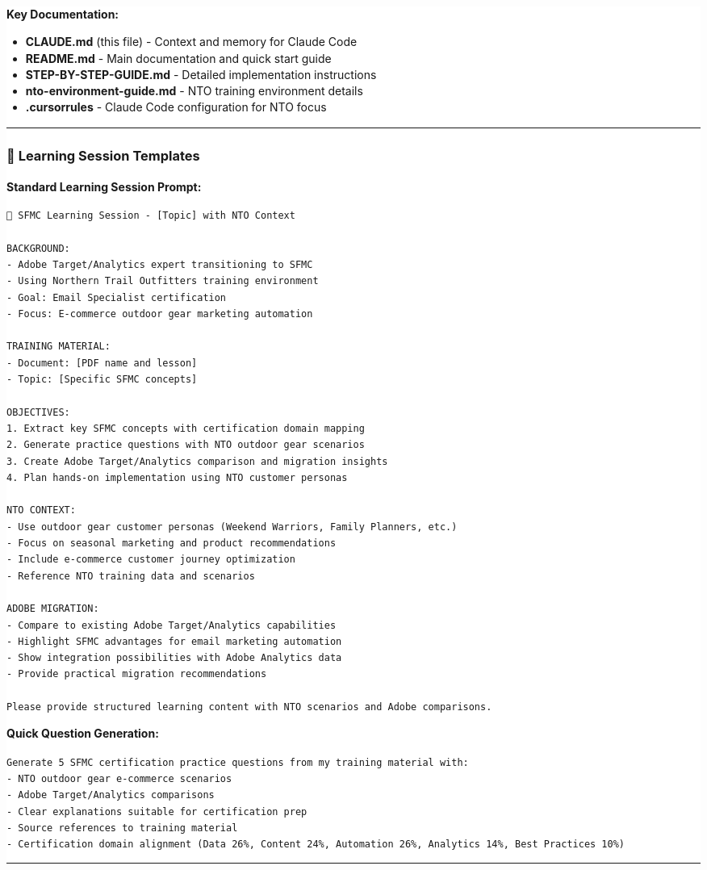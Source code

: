 **Key Documentation:**
- **CLAUDE.md** (this file) - Context and memory for Claude Code
- **README.md** - Main documentation and quick start guide
- **STEP-BY-STEP-GUIDE.md** - Detailed implementation instructions
- **nto-environment-guide.md** - NTO training environment details
- **.cursorrules** - Claude Code configuration for NTO focus

---

### 🚀 **Learning Session Templates**

**Standard Learning Session Prompt:**
```
🎯 SFMC Learning Session - [Topic] with NTO Context

BACKGROUND:
- Adobe Target/Analytics expert transitioning to SFMC
- Using Northern Trail Outfitters training environment
- Goal: Email Specialist certification
- Focus: E-commerce outdoor gear marketing automation

TRAINING MATERIAL:
- Document: [PDF name and lesson]
- Topic: [Specific SFMC concepts]

OBJECTIVES:
1. Extract key SFMC concepts with certification domain mapping
2. Generate practice questions with NTO outdoor gear scenarios
3. Create Adobe Target/Analytics comparison and migration insights
4. Plan hands-on implementation using NTO customer personas

NTO CONTEXT:
- Use outdoor gear customer personas (Weekend Warriors, Family Planners, etc.)
- Focus on seasonal marketing and product recommendations
- Include e-commerce customer journey optimization
- Reference NTO training data and scenarios

ADOBE MIGRATION:
- Compare to existing Adobe Target/Analytics capabilities
- Highlight SFMC advantages for email marketing automation
- Show integration possibilities with Adobe Analytics data
- Provide practical migration recommendations

Please provide structured learning content with NTO scenarios and Adobe comparisons.
```

**Quick Question Generation:**
```
Generate 5 SFMC certification practice questions from my training material with:
- NTO outdoor gear e-commerce scenarios
- Adobe Target/Analytics comparisons
- Clear explanations suitable for certification prep
- Source references to training material
- Certification domain alignment (Data 26%, Content 24%, Automation 26%, Analytics 14%, Best Practices 10%)
```

---